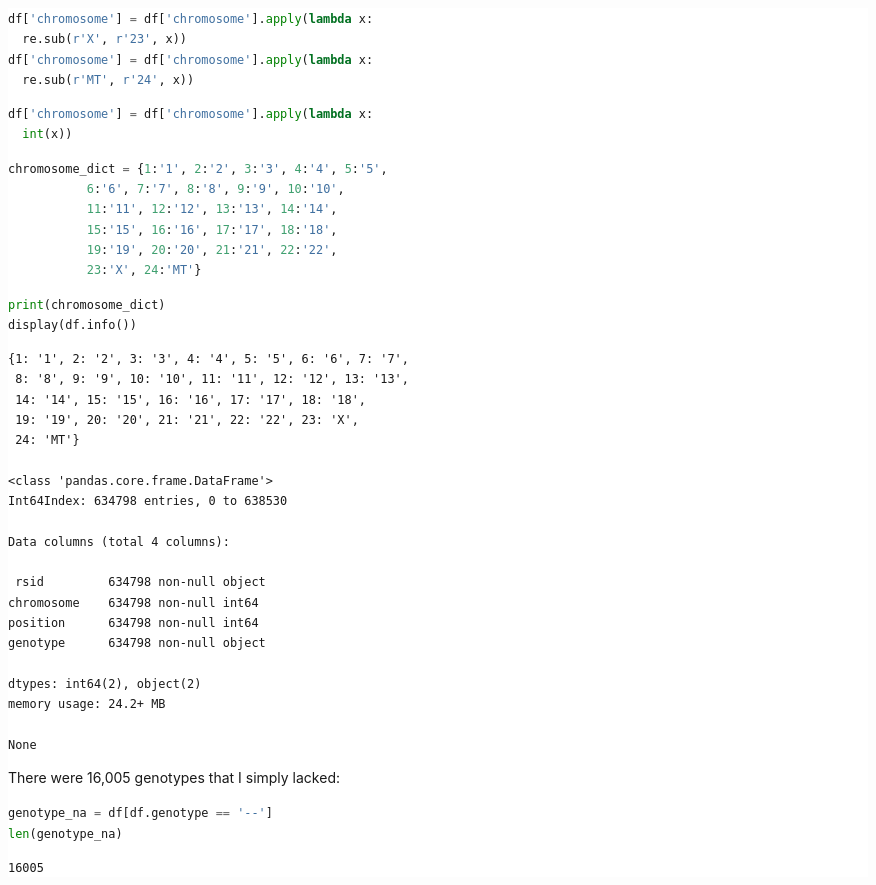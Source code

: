 


```python
df['chromosome'] = df['chromosome'].apply(lambda x: 
  re.sub(r'X', r'23', x))
df['chromosome'] = df['chromosome'].apply(lambda x: 
  re.sub(r'MT', r'24', x))
```


```python
df['chromosome'] = df['chromosome'].apply(lambda x: 
  int(x))
```


```python
chromosome_dict = {1:'1', 2:'2', 3:'3', 4:'4', 5:'5', 
           6:'6', 7:'7', 8:'8', 9:'9', 10:'10', 
           11:'11', 12:'12', 13:'13', 14:'14', 
           15:'15', 16:'16', 17:'17', 18:'18', 
           19:'19', 20:'20', 21:'21', 22:'22', 
           23:'X', 24:'MT'}
```


```python
print(chromosome_dict)
display(df.info())
```

    {1: '1', 2: '2', 3: '3', 4: '4', 5: '5', 6: '6', 7: '7', 
     8: '8', 9: '9', 10: '10', 11: '11', 12: '12', 13: '13', 
     14: '14', 15: '15', 16: '16', 17: '17', 18: '18', 
     19: '19', 20: '20', 21: '21', 22: '22', 23: 'X', 
     24: 'MT'}

    <class 'pandas.core.frame.DataFrame'>
    Int64Index: 634798 entries, 0 to 638530

    Data columns (total 4 columns):

     rsid         634798 non-null object
    chromosome    634798 non-null int64
    position      634798 non-null int64
    genotype      634798 non-null object

    dtypes: int64(2), object(2)
    memory usage: 24.2+ MB

    None


There were 16,005 genotypes that I simply lacked:


```python
genotype_na = df[df.genotype == '--']
len(genotype_na)
```
    16005
